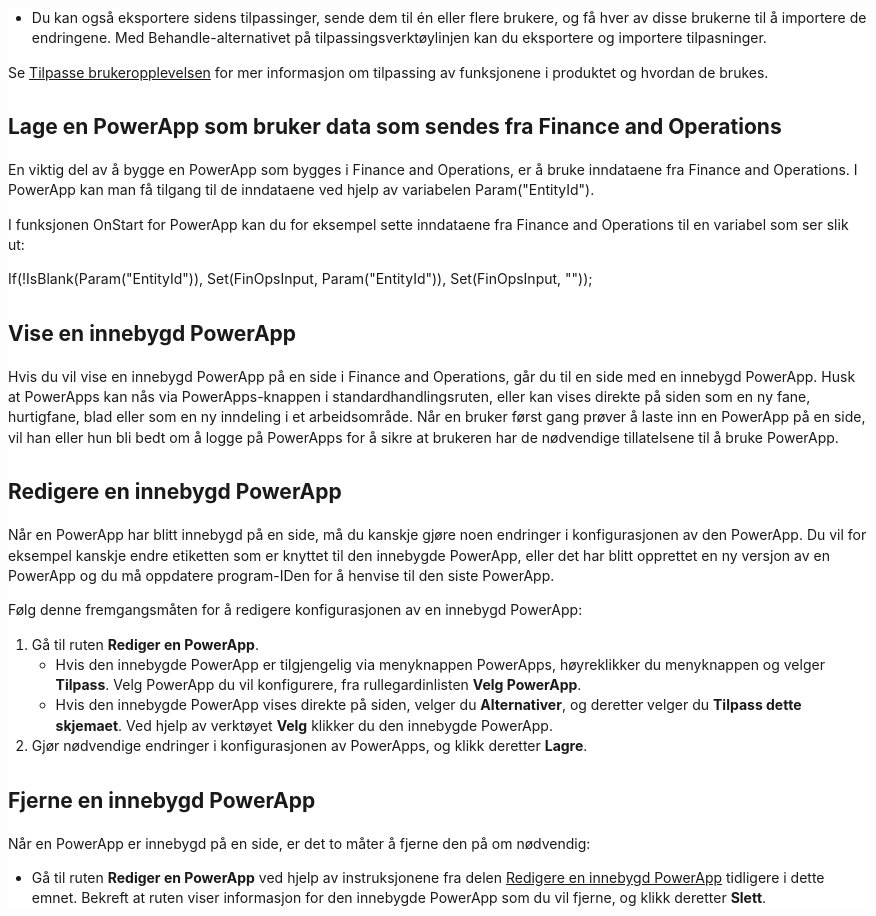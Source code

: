 - Du kan også eksportere sidens tilpassinger, sende dem til én eller flere brukere, og få hver av disse brukerne til å importere de endringene. Med Behandle-alternativet på tilpassingsverktøylinjen kan du eksportere og importere tilpasninger.

Se [Tilpasse brukeropplevelsen](personalize-user-experience.md) for mer informasjon om tilpassing av funksjonene i produktet og hvordan de brukes.

## <a name="building-a-powerapp-that-leverages-data-sent-from-finance-and-operations"></a>Lage en PowerApp som bruker data som sendes fra Finance and Operations
En viktig del av å bygge en PowerApp som bygges i Finance and Operations, er å bruke inndataene fra Finance and Operations. I PowerApp kan man få tilgang til de inndataene ved hjelp av variabelen Param("EntityId").  

I funksjonen OnStart for PowerApp kan du for eksempel sette inndataene fra Finance and Operations til en variabel som ser slik ut:

If(!IsBlank(Param("EntityId")), Set(FinOpsInput, Param("EntityId")), Set(FinOpsInput, "")); 

## <a name="viewing-an-embedded-powerapp"></a>Vise en innebygd PowerApp
Hvis du vil vise en innebygd PowerApp på en side i Finance and Operations, går du til en side med en innebygd PowerApp. Husk at PowerApps kan nås via PowerApps-knappen i standardhandlingsruten, eller kan vises direkte på siden som en ny fane, hurtigfane, blad eller som en ny inndeling i et arbeidsområde. Når en bruker først gang prøver å laste inn en PowerApp på en side, vil han eller hun bli bedt om å logge på PowerApps for å sikre at brukeren har de nødvendige tillatelsene til å bruke PowerApp.   

## <a name="editing-an-embedded-powerapp"></a>Redigere en innebygd PowerApp
Når en PowerApp har blitt innebygd på en side, må du kanskje gjøre noen endringer i konfigurasjonen av den PowerApp. Du vil for eksempel kanskje endre etiketten som er knyttet til den innebygde PowerApp, eller det har blitt opprettet en ny versjon av en PowerApp og du må oppdatere program-IDen for å henvise til den siste PowerApp. 

Følg denne fremgangsmåten for å redigere konfigurasjonen av en innebygd PowerApp:
1. Gå til ruten **Rediger en PowerApp**. 
   - Hvis den innebygde PowerApp er tilgjengelig via menyknappen PowerApps, høyreklikker du menyknappen og velger **Tilpass**. Velg PowerApp du vil konfigurere, fra rullegardinlisten **Velg PowerApp**.  
   - Hvis den innebygde PowerApp vises direkte på siden, velger du **Alternativer**, og deretter velger du **Tilpass dette skjemaet**. Ved hjelp av verktøyet **Velg** klikker du den innebygde PowerApp.  
2. Gjør nødvendige endringer i konfigurasjonen av PowerApps, og klikk deretter **Lagre**.  

## <a name="removing-an-embedded-powerapp"></a>Fjerne en innebygd PowerApp
Når en PowerApp er innebygd på en side, er det to måter å fjerne den på om nødvendig: 

- Gå til ruten **Rediger en PowerApp** ved hjelp av instruksjonene fra delen [Redigere en innebygd PowerApp](#editing-an-embedded-powerapp) tidligere i dette emnet. Bekreft at ruten viser informasjon for den innebygde PowerApp som du vil fjerne, og klikk deretter **Slett**. 
